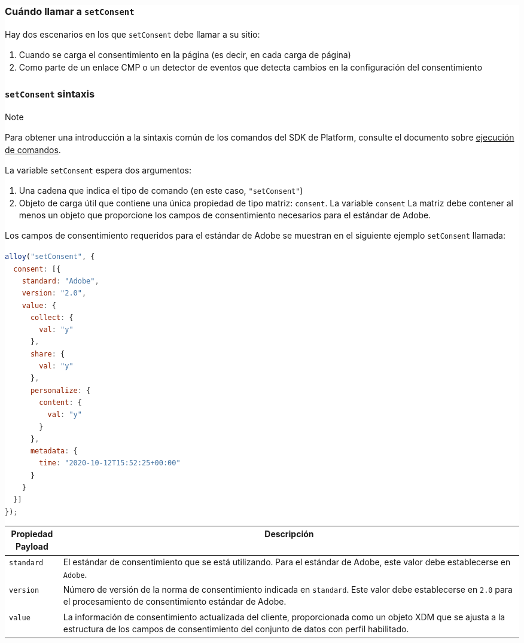 ### Cuándo llamar a `setConsent`

Hay dos escenarios en los que `setConsent` debe llamar a su sitio:

1. Cuando se carga el consentimiento en la página (es decir, en cada carga de página)
1. Como parte de un enlace CMP o un detector de eventos que detecta cambios en la configuración del consentimiento

### `setConsent` sintaxis

>[!NOTE]
>
>Para obtener una introducción a la sintaxis común de los comandos del SDK de Platform, consulte el documento sobre [ejecución de comandos](../../../edge/fundamentals/executing-commands.md).

La variable `setConsent` espera dos argumentos:

1. Una cadena que indica el tipo de comando (en este caso, `"setConsent"`)
1. Objeto de carga útil que contiene una única propiedad de tipo matriz: `consent`. La variable `consent` La matriz debe contener al menos un objeto que proporcione los campos de consentimiento necesarios para el estándar de Adobe.

Los campos de consentimiento requeridos para el estándar de Adobe se muestran en el siguiente ejemplo `setConsent` llamada:

```js
alloy("setConsent", {
  consent: [{
    standard: "Adobe",
    version: "2.0",
    value: {
      collect: {
        val: "y"
      },
      share: {
        val: "y"
      },
      personalize: {
        content: {
          val: "y"
        }
      },
      metadata: {
        time: "2020-10-12T15:52:25+00:00"
      }
    }
  }]
});
```

| Propiedad Payload | Descripción |
| --- | --- |
| `standard` | El estándar de consentimiento que se está utilizando. Para el estándar de Adobe, este valor debe establecerse en `Adobe`. |
| `version` | Número de versión de la norma de consentimiento indicada en `standard`. Este valor debe establecerse en `2.0` para el procesamiento de consentimiento estándar de Adobe. |
| `value` | La información de consentimiento actualizada del cliente, proporcionada como un objeto XDM que se ajusta a la estructura de los campos de consentimiento del conjunto de datos con perfil habilitado. |
